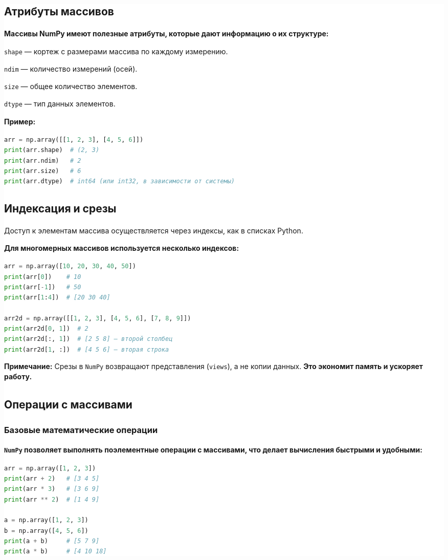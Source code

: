 ## Атрибуты массивов

**Массивы NumPy имеют полезные атрибуты, которые дают информацию о их структуре:**

`shape` — кортеж с размерами массива по каждому измерению.

`ndim` — количество измерений (осей).

`size` — общее количество элементов.

`dtype` — тип данных элементов.

**Пример:**

```python
arr = np.array([[1, 2, 3], [4, 5, 6]])
print(arr.shape)  # (2, 3)
print(arr.ndim)   # 2
print(arr.size)   # 6
print(arr.dtype)  # int64 (или int32, в зависимости от системы)
```

## Индексация и срезы

Доступ к элементам массива осуществляется через индексы, как в списках Python.

**Для многомерных массивов используется несколько индексов:**

```python
arr = np.array([10, 20, 30, 40, 50])
print(arr[0])    # 10
print(arr[-1])   # 50
print(arr[1:4])  # [20 30 40]

arr2d = np.array([[1, 2, 3], [4, 5, 6], [7, 8, 9]])
print(arr2d[0, 1])  # 2
print(arr2d[:, 1])  # [2 5 8] — второй столбец
print(arr2d[1, :])  # [4 5 6] — вторая строка
```

**Примечание:** Срезы в `NumPy` возвращают представления (`views`), а не копии данных. **Это экономит память и ускоряет работу.**

## Операции с массивами

### Базовые математические операции

**`NumPy` позволяет выполнять поэлементные операции с массивами, что делает вычисления быстрыми и удобными:**

```python
arr = np.array([1, 2, 3])
print(arr + 2)   # [3 4 5]
print(arr * 3)   # [3 6 9]
print(arr ** 2)  # [1 4 9]

a = np.array([1, 2, 3])
b = np.array([4, 5, 6])
print(a + b)     # [5 7 9]
print(a * b)     # [4 10 18]
```

